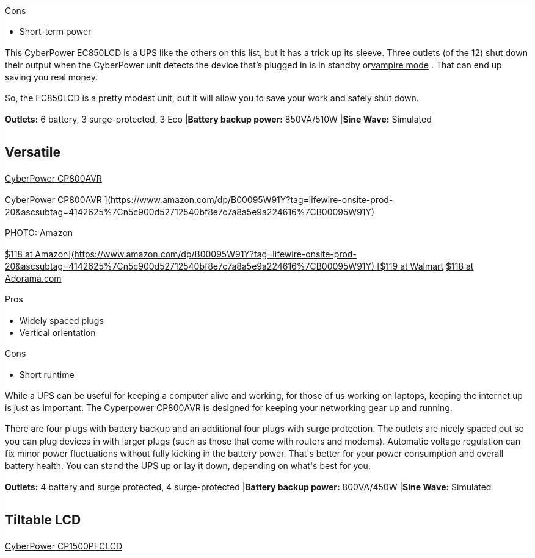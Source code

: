  Cons

* Short-term power

 This CyberPower EC850LCD is a UPS like the others on this list, but it has a trick up its sleeve. Three outlets (of the 12) shut down their output when the CyberPower unit detects the device that’s plugged in is in standby or[vampire mode](https://en.wikipedia.org/wiki/Standby%5Fpower) . That can end up saving you real money.

 So, the EC850LCD is a pretty modest unit, but it will allow you to save your work and safely shut down.

**Outlets:** 6 battery, 3 surge-protected, 3 Eco |**Battery backup power:** 850VA/510W |**Sine Wave:** Simulated

## Versatile

[CyberPower CP800AVR](https://www.amazon.com/dp/B00095W91Y?tag=lifewire-onsite-prod-20&ascsubtag=4142625%7Cn5c900d52712540bf8e7c7a8a5e9a224616%7CB00095W91Y)

[CyberPower CP800AVR](https://www.lifewire.com/thmb/xQ2K5I6oKDL6YoTLt6AqzC__IR4=/fit-in/1500x1000/filters:no_upscale():max_bytes(150000):strip_icc():format(webp)/CyberPower-CP800A-a58707b70fbc48039caedcea7b90e276.jpg) ](https://www.amazon.com/dp/B00095W91Y?tag=lifewire-onsite-prod-20&ascsubtag=4142625%7Cn5c900d52712540bf8e7c7a8a5e9a224616%7CB00095W91Y)

PHOTO: Amazon

[$118 at Amazon](https://www.amazon.com/dp/B00095W91Y?tag=lifewire-onsite-prod-20&ascsubtag=4142625%7Cn5c900d52712540bf8e7c7a8a5e9a224616%7CB00095W91Y) [$119 at Walmart](https://www.walmart.com/ip/CyberPower-CP800AVR-BF800-UPS-450-Watt-800-VA/10250440?slpfid=3) [$118 at Adorama.com](https://www.adorama.com/cybcp800avr.html)

 Pros

* Widely spaced plugs
* Vertical orientation

 Cons

* Short runtime

 While a UPS can be useful for keeping a computer alive and working, for those of us working on laptops, keeping the internet up is just as important. The Cyperpower CP800AVR is designed for keeping your networking gear up and running.

 There are four plugs with battery backup and an additional four plugs with surge protection. The outlets are nicely spaced out so you can plug devices in with larger plugs (such as those that come with routers and modems). Automatic voltage regulation can fix minor power fluctuations without fully kicking in the battery power. That's better for your power consumption and overall battery health. You can stand the UPS up or lay it down, depending on what's best for you.

**Outlets:** 4 battery and surge protected, 4 surge-protected |**Battery backup power:** 800VA/450W |**Sine Wave:** Simulated

## Tiltable LCD

[CyberPower CP1500PFCLCD](https://www.amazon.com/dp/B00429N19W/?tag=lifewire-onsite-prod-20&ascsubtag=4142625%7Cn5c900d52712540bf8e7c7a8a5e9a224616%7CB00429N19W)

